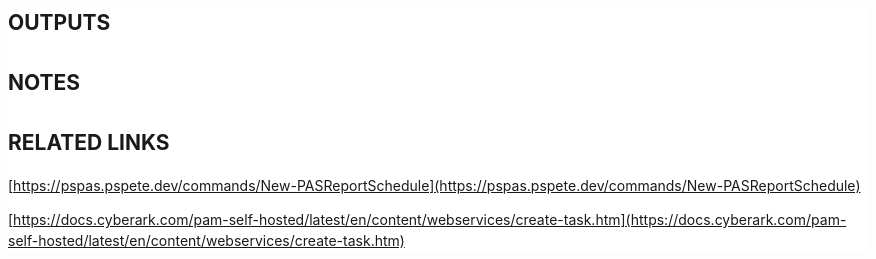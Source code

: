## OUTPUTS

## NOTES

## RELATED LINKS

[https://pspas.pspete.dev/commands/New-PASReportSchedule](https://pspas.pspete.dev/commands/New-PASReportSchedule)

[https://docs.cyberark.com/pam-self-hosted/latest/en/content/webservices/create-task.htm](https://docs.cyberark.com/pam-self-hosted/latest/en/content/webservices/create-task.htm)

